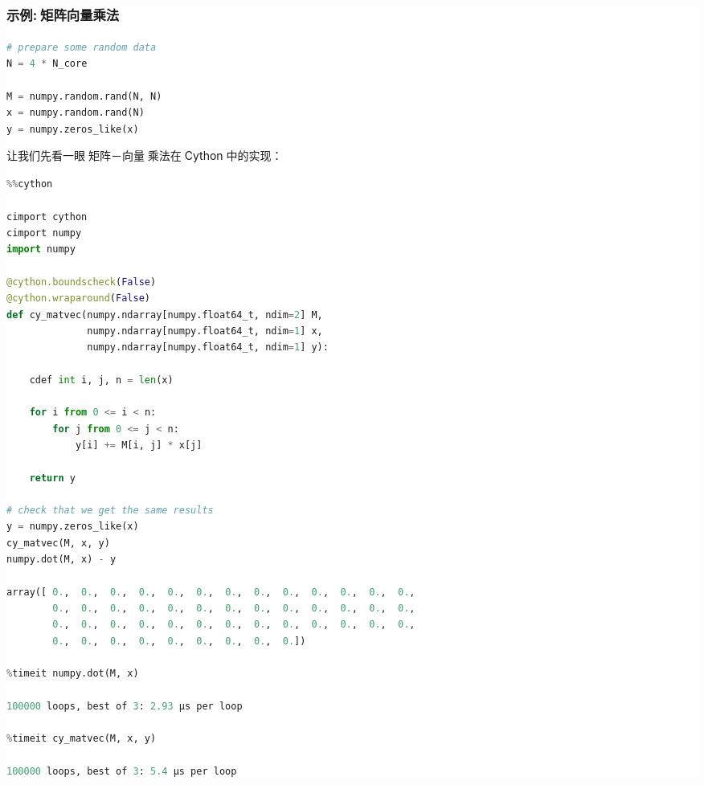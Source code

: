 ### 示例: 矩阵向量乘法

```py
# prepare some random data
N = 4 * N_core

M = numpy.random.rand(N, N)
x = numpy.random.rand(N)
y = numpy.zeros_like(x) 
```

让我们先看一眼 矩阵－向量 乘法在 Cython 中的实现：

```py
%%cython

cimport cython
cimport numpy
import numpy

@cython.boundscheck(False)
@cython.wraparound(False)
def cy_matvec(numpy.ndarray[numpy.float64_t, ndim=2] M, 
              numpy.ndarray[numpy.float64_t, ndim=1] x, 
              numpy.ndarray[numpy.float64_t, ndim=1] y):

    cdef int i, j, n = len(x)

    for i from 0 <= i < n:
        for j from 0 <= j < n:
            y[i] += M[i, j] * x[j]

    return y

# check that we get the same results
y = numpy.zeros_like(x)
cy_matvec(M, x, y)
numpy.dot(M, x) - y

array([ 0.,  0.,  0.,  0.,  0.,  0.,  0.,  0.,  0.,  0.,  0.,  0.,  0.,
        0.,  0.,  0.,  0.,  0.,  0.,  0.,  0.,  0.,  0.,  0.,  0.,  0.,
        0.,  0.,  0.,  0.,  0.,  0.,  0.,  0.,  0.,  0.,  0.,  0.,  0.,
        0.,  0.,  0.,  0.,  0.,  0.,  0.,  0.,  0.])

%timeit numpy.dot(M, x)

100000 loops, best of 3: 2.93 µs per loop

%timeit cy_matvec(M, x, y)

100000 loops, best of 3: 5.4 µs per loop 
```
